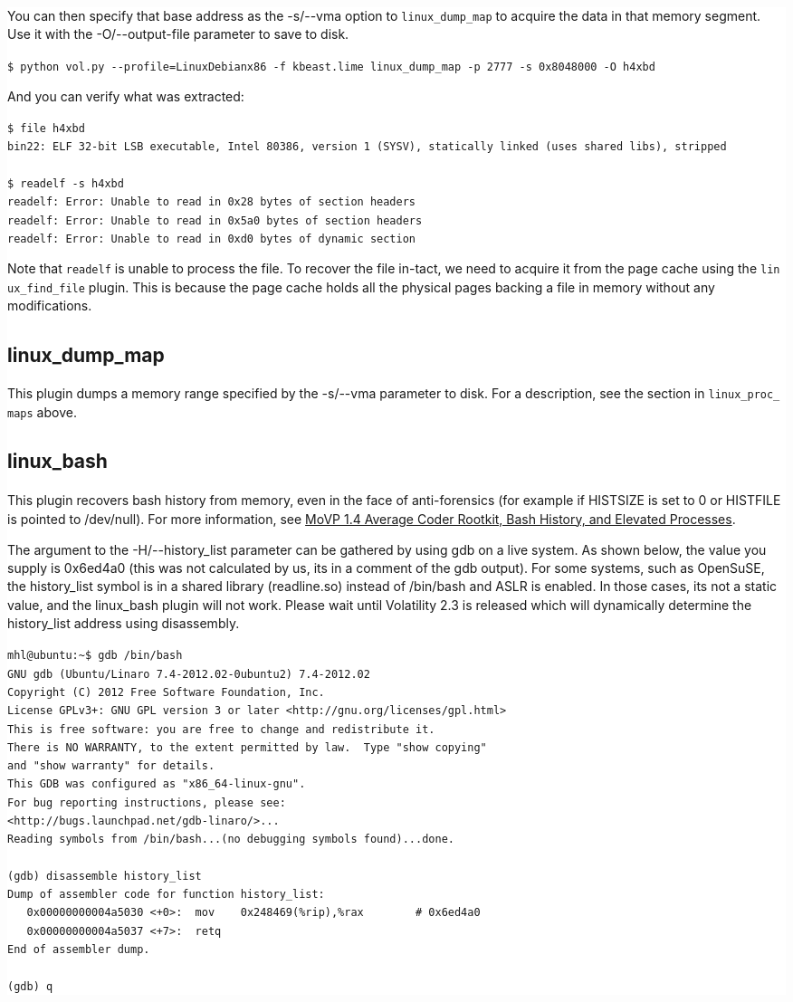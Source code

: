 You can then specify that base address as the -s/--vma option to `linux_dump_map` to acquire the data in that memory segment. Use it with the -O/--output-file parameter to save to disk.

```
$ python vol.py --profile=LinuxDebianx86 -f kbeast.lime linux_dump_map -p 2777 -s 0x8048000 -O h4x­bd
```

And you can verify what was extracted:

```
$ file h4xbd
bin22: ELF 32-bit LSB executable, Intel 80386, version 1 (SYSV), statically linked (uses shared libs), stripped

$ readelf -s h4xbd
readelf: Error: Unable to read in 0x28 bytes of section headers
readelf: Error: Unable to read in 0x5a0 bytes of section headers
readelf: Error: Unable to read in 0xd0 bytes of dynamic section
```

Note that `readelf` is unable to process the file. To recover the file in-tact, we need to acquire it from the page cache using the `linux­_find_file` plugin. This is because the page cache holds all the physical pages backing a file in memory without any modifications.

## linux\_dump\_map ##

This plugin dumps a memory range specified by the -s/--vma parameter to disk. For a description, see the section in `linux_proc_maps` above.

## linux\_bash ##

This plugin recovers bash history from memory, even in the face of anti-forensics (for example if HISTSIZE is set to 0 or HISTFILE is pointed to /dev/null). For more information, see [MoVP 1.4 Average Coder Rootkit, Bash History, and Elevated Processes](http://volatility-labs.blogspot.com/2012/09/movp-14-average-coder-rootkit-bash.html).

The argument to the -H/--history\_list parameter can be gathered by using gdb on a live system. As shown below, the value you supply is 0x6ed4a0 (this was not calculated by us, its in a comment of the gdb output). For some systems, such as OpenSuSE, the history\_list symbol is in a shared library (readline.so) instead of /bin/bash and ASLR is enabled. In those cases, its not a static value, and the linux\_bash plugin will not work. Please wait until Volatility 2.3 is released which will dynamically determine the history\_list address using disassembly.

```
mhl@ubuntu:~$ gdb /bin/bash 
GNU gdb (Ubuntu/Linaro 7.4-2012.02-0ubuntu2) 7.4-2012.02
Copyright (C) 2012 Free Software Foundation, Inc.
License GPLv3+: GNU GPL version 3 or later <http://gnu.org/licenses/gpl.html>
This is free software: you are free to change and redistribute it.
There is NO WARRANTY, to the extent permitted by law.  Type "show copying"
and "show warranty" for details.
This GDB was configured as "x86_64-linux-gnu".
For bug reporting instructions, please see:
<http://bugs.launchpad.net/gdb-linaro/>...
Reading symbols from /bin/bash...(no debugging symbols found)...done.

(gdb) disassemble history_list
Dump of assembler code for function history_list:
   0x00000000004a5030 <+0>:﻿  mov    0x248469(%rip),%rax        # 0x6ed4a0
   0x00000000004a5037 <+7>:﻿  retq   
End of assembler dump.

(gdb) q
```

